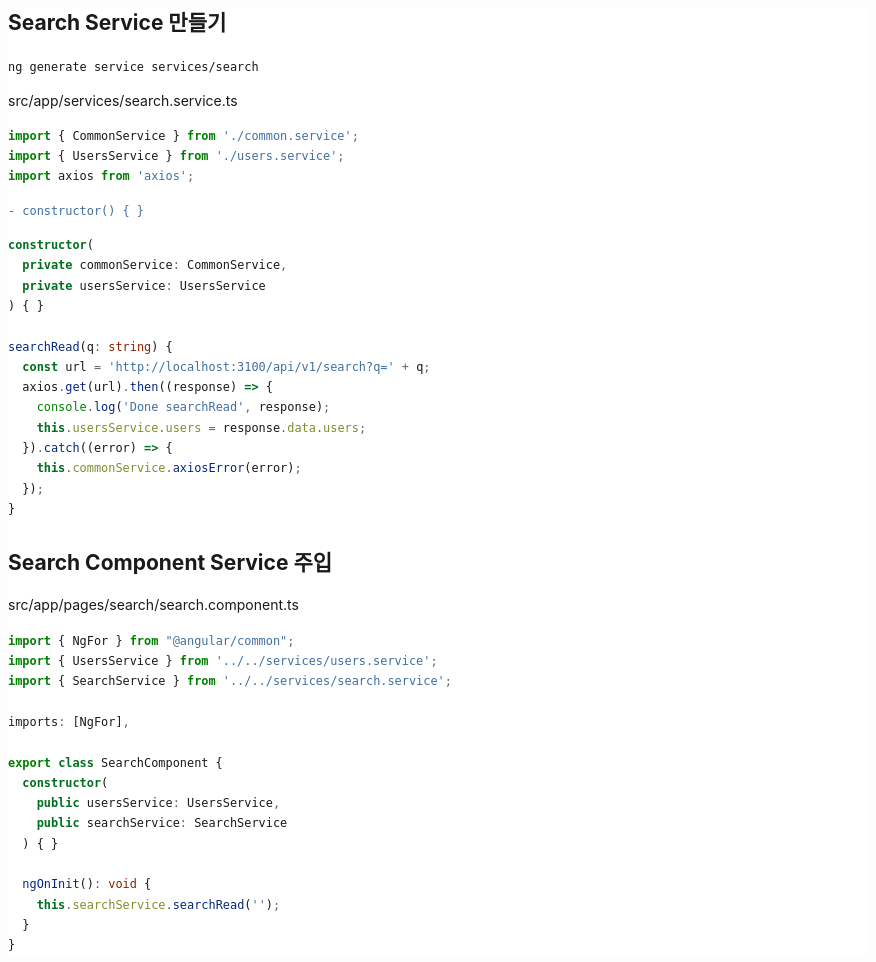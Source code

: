 ## Search Service 만들기
```sh
ng generate service services/search
```

src/app/services/search.service.ts
```ts
import { CommonService } from './common.service';
import { UsersService } from './users.service';
import axios from 'axios';
```
```diff
- constructor() { }
```
```ts
constructor(
  private commonService: CommonService,
  private usersService: UsersService
) { }

searchRead(q: string) {
  const url = 'http://localhost:3100/api/v1/search?q=' + q;
  axios.get(url).then((response) => {
    console.log('Done searchRead', response);
    this.usersService.users = response.data.users;
  }).catch((error) => {
    this.commonService.axiosError(error);
  });
}
```

## Search Component Service 주입
src/app/pages/search/search.component.ts
```ts
import { NgFor } from "@angular/common";
import { UsersService } from '../../services/users.service';
import { SearchService } from '../../services/search.service';

imports: [NgFor],

export class SearchComponent {
  constructor(
    public usersService: UsersService,
    public searchService: SearchService
  ) { }

  ngOnInit(): void {
    this.searchService.searchRead('');
  }
}
```
